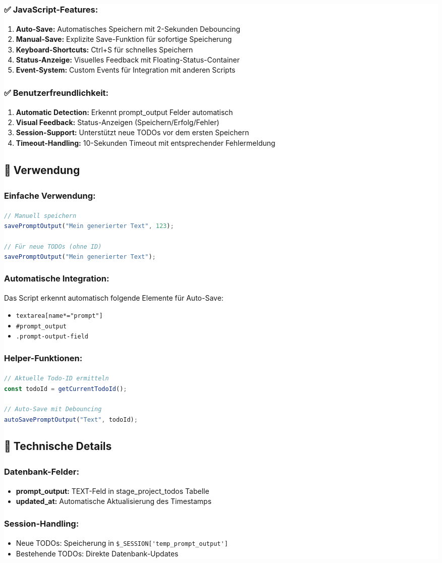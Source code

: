 ### ✅ JavaScript-Features:
1. **Auto-Save:** Automatisches Speichern mit 2-Sekunden Debouncing
2. **Manual-Save:** Explizite Save-Funktion für sofortige Speicherung
3. **Keyboard-Shortcuts:** Ctrl+S für schnelles Speichern
4. **Status-Anzeige:** Visuelles Feedback mit Floating-Status-Container
5. **Event-System:** Custom Events für Integration mit anderen Scripts

### ✅ Benutzerfreundlichkeit:
1. **Automatic Detection:** Erkennt prompt_output Felder automatisch
2. **Visual Feedback:** Status-Anzeigen (Speichern/Erfolg/Fehler)
3. **Session-Support:** Unterstützt neue TODOs vor dem ersten Speichern
4. **Timeout-Handling:** 10-Sekunden Timeout mit entsprechender Fehlermeldung

## 📝 Verwendung

### Einfache Verwendung:
```javascript
// Manuell speichern
savePromptOutput("Mein generierter Text", 123);

// Für neue TODOs (ohne ID)
savePromptOutput("Mein generierter Text");
```

### Automatische Integration:
Das Script erkennt automatisch folgende Elemente für Auto-Save:
- `textarea[name*="prompt"]`
- `#prompt_output`
- `.prompt-output-field`

### Helper-Funktionen:
```javascript
// Aktuelle Todo-ID ermitteln
const todoId = getCurrentTodoId();

// Auto-Save mit Debouncing
autoSavePromptOutput("Text", todoId);
```

## 🔧 Technische Details

### Datenbank-Felder:
- **prompt_output:** TEXT-Feld in stage_project_todos Tabelle
- **updated_at:** Automatische Aktualisierung des Timestamps

### Session-Handling:
- Neue TODOs: Speicherung in `$_SESSION['temp_prompt_output']`
- Bestehende TODOs: Direkte Datenbank-Updates
